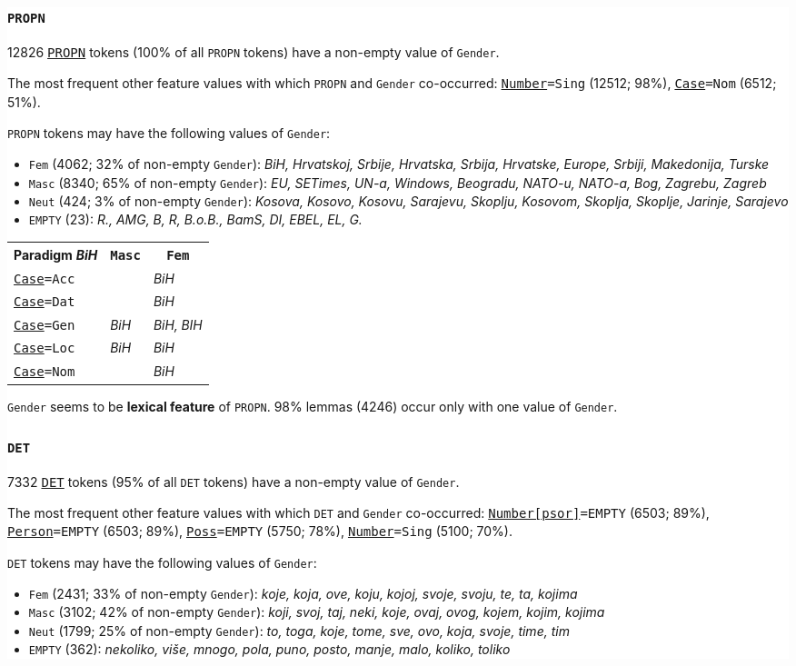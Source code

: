 ### `PROPN`

12826 <tt><a href="hr_set-pos-PROPN.html">PROPN</a></tt> tokens (100% of all `PROPN` tokens) have a non-empty value of `Gender`.

The most frequent other feature values with which `PROPN` and `Gender` co-occurred: <tt><a href="hr_set-feat-Number.html">Number</a></tt><tt>=Sing</tt> (12512; 98%), <tt><a href="hr_set-feat-Case.html">Case</a></tt><tt>=Nom</tt> (6512; 51%).

`PROPN` tokens may have the following values of `Gender`:

* `Fem` (4062; 32% of non-empty `Gender`): <em>BiH, Hrvatskoj, Srbije, Hrvatska, Srbija, Hrvatske, Europe, Srbiji, Makedonija, Turske</em>
* `Masc` (8340; 65% of non-empty `Gender`): <em>EU, SETimes, UN-a, Windows, Beogradu, NATO-u, NATO-a, Bog, Zagrebu, Zagreb</em>
* `Neut` (424; 3% of non-empty `Gender`): <em>Kosova, Kosovo, Kosovu, Sarajevu, Skoplju, Kosovom, Skoplja, Skoplje, Jarinje, Sarajevo</em>
* `EMPTY` (23): <em>R., AMG, B, R, B.o.B., BamS, DI, EBEL, EL, G.</em>

<table>
  <tr><th>Paradigm <i>BiH</i></th><th><tt>Masc</tt></th><th><tt>Fem</tt></th></tr>
  <tr><td><tt><tt><a href="hr_set-feat-Case.html">Case</a></tt><tt>=Acc</tt></tt></td><td></td><td><em>BiH</em></td></tr>
  <tr><td><tt><tt><a href="hr_set-feat-Case.html">Case</a></tt><tt>=Dat</tt></tt></td><td></td><td><em>BiH</em></td></tr>
  <tr><td><tt><tt><a href="hr_set-feat-Case.html">Case</a></tt><tt>=Gen</tt></tt></td><td><em>BiH</em></td><td><em>BiH, BIH</em></td></tr>
  <tr><td><tt><tt><a href="hr_set-feat-Case.html">Case</a></tt><tt>=Loc</tt></tt></td><td><em>BiH</em></td><td><em>BiH</em></td></tr>
  <tr><td><tt><tt><a href="hr_set-feat-Case.html">Case</a></tt><tt>=Nom</tt></tt></td><td></td><td><em>BiH</em></td></tr>
</table>

`Gender` seems to be **lexical feature** of `PROPN`. 98% lemmas (4246) occur only with one value of `Gender`.

### `DET`

7332 <tt><a href="hr_set-pos-DET.html">DET</a></tt> tokens (95% of all `DET` tokens) have a non-empty value of `Gender`.

The most frequent other feature values with which `DET` and `Gender` co-occurred: <tt><a href="hr_set-feat-Number-psor.html">Number[psor]</a></tt><tt>=EMPTY</tt> (6503; 89%), <tt><a href="hr_set-feat-Person.html">Person</a></tt><tt>=EMPTY</tt> (6503; 89%), <tt><a href="hr_set-feat-Poss.html">Poss</a></tt><tt>=EMPTY</tt> (5750; 78%), <tt><a href="hr_set-feat-Number.html">Number</a></tt><tt>=Sing</tt> (5100; 70%).

`DET` tokens may have the following values of `Gender`:

* `Fem` (2431; 33% of non-empty `Gender`): <em>koje, koja, ove, koju, kojoj, svoje, svoju, te, ta, kojima</em>
* `Masc` (3102; 42% of non-empty `Gender`): <em>koji, svoj, taj, neki, koje, ovaj, ovog, kojem, kojim, kojima</em>
* `Neut` (1799; 25% of non-empty `Gender`): <em>to, toga, koje, tome, sve, ovo, koja, svoje, time, tim</em>
* `EMPTY` (362): <em>nekoliko, više, mnogo, pola, puno, posto, manje, malo, koliko, toliko</em>
